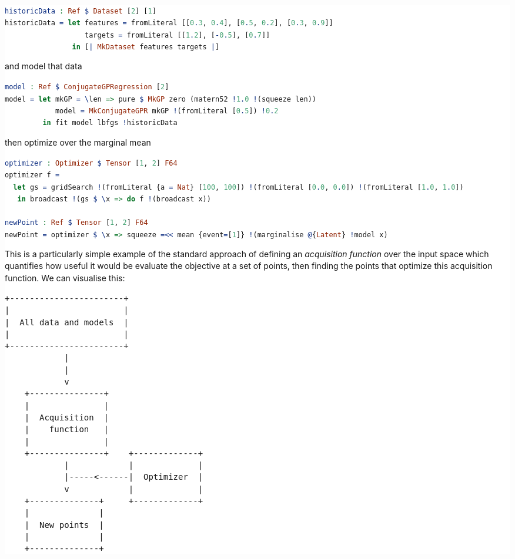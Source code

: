 
```idris
historicData : Ref $ Dataset [2] [1]
historicData = let features = fromLiteral [[0.3, 0.4], [0.5, 0.2], [0.3, 0.9]]
                   targets = fromLiteral [[1.2], [-0.5], [0.7]]
                in [| MkDataset features targets |]
```

and model that data

```idris
model : Ref $ ConjugateGPRegression [2]
model = let mkGP = \len => pure $ MkGP zero (matern52 !1.0 !(squeeze len))
            model = MkConjugateGPR mkGP !(fromLiteral [0.5]) !0.2
         in fit model lbfgs !historicData
```

then optimize over the marginal mean

```idris
optimizer : Optimizer $ Tensor [1, 2] F64
optimizer f =
  let gs = gridSearch !(fromLiteral {a = Nat} [100, 100]) !(fromLiteral [0.0, 0.0]) !(fromLiteral [1.0, 1.0])
   in broadcast !(gs $ \x => do f !(broadcast x))

newPoint : Ref $ Tensor [1, 2] F64
newPoint = optimizer $ \x => squeeze =<< mean {event=[1]} !(marginalise @{Latent} !model x)
```

This is a particularly simple example of the standard approach of defining an _acquisition function_ over the input space which quantifies how useful it would be evaluate the objective at a set of points, then finding the points that optimize this acquisition function. We can visualise this:

<pre>
+-----------------------+
|                       |
|  All data and models  |
|                       |
+-----------------------+
            |
            |
            v
    +---------------+
    |               |
    |  Acquisition  |
    |    function   |
    |               |
    +---------------+    +-------------+
            |            |             |
            |-----<------|  Optimizer  |
            v            |             |
    +--------------+     +-------------+
    |              |
    |  New points  |
    |              |
    +--------------+
</pre>
